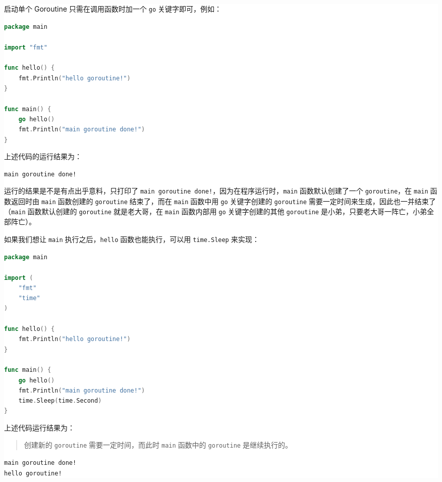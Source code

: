 启动单个 Goroutine 只需在调用函数时加一个 `go` 关键字即可，例如：

```go
package main

import "fmt"

func hello() {
    fmt.Println("hello goroutine!")
}

func main() {
    go hello()
    fmt.Println("main goroutine done!")
}
```

上述代码的运行结果为：

```shell
main goroutine done!
```

运行的结果是不是有点出乎意料，只打印了 `main goroutine done!`，因为在程序运行时，`main` 函数默认创建了一个 `goroutine`，在 `main` 函数返回时由 `main` 函数创建的 `goroutine` 结束了，而在 `main` 函数中用 `go` 关键字创建的 `goroutine` 需要一定时间来生成，因此也一并结束了（`main` 函数默认创建的 `goroutine` 就是老大哥，在 `main` 函数内部用 `go` 关键字创建的其他 `goroutine` 是小弟，只要老大哥一阵亡，小弟全部阵亡）。

如果我们想让 `main` 执行之后，`hello` 函数也能执行，可以用 `time.Sleep` 来实现：

```go
package main

import (
    "fmt"
    "time"
)

func hello() {
    fmt.Println("hello goroutine!")
}

func main() {
    go hello()
    fmt.Println("main goroutine done!")
    time.Sleep(time.Second)
}
```

上述代码运行结果为：

> 创建新的 `goroutine` 需要一定时间，而此时 `main` 函数中的 `goroutine` 是继续执行的。
>

```shell
main goroutine done!
hello goroutine!
```
